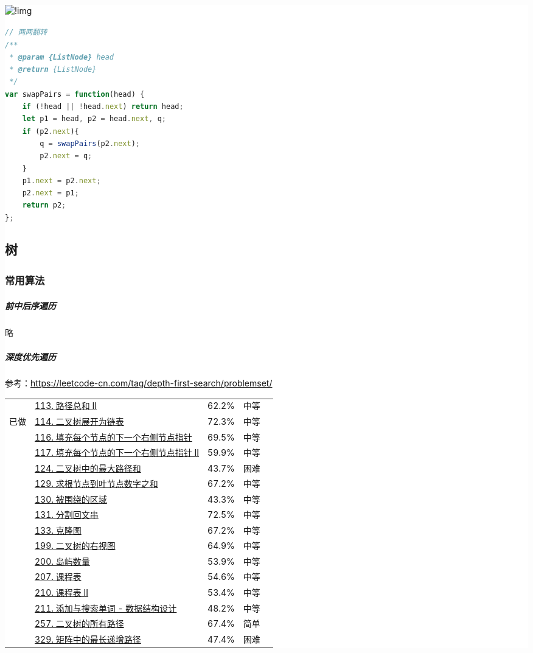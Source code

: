 

![!img](https://assets.leetcode.com/uploads/2020/10/03/swap_ex1.jpg)



```js
// 两两翻转
/**
 * @param {ListNode} head
 * @return {ListNode}
 */
var swapPairs = function(head) {
    if (!head || !head.next) return head;
    let p1 = head, p2 = head.next, q;
    if (p2.next){
        q = swapPairs(p2.next);
        p2.next = q;
    }
    p1.next = p2.next;
    p2.next = p1;
    return p2;  
};
```

## 树

### 常用算法

##### 前中后序遍历 

略

##### 深度优先遍历

参考：https://leetcode-cn.com/tag/depth-first-search/problemset/

|      |                                                              |       |      |      |
| ---- | ------------------------------------------------------------ | ----- | ---- | ---- |
|      | [113. 路径总和 II](https://leetcode-cn.com/problems/path-sum-ii/) | 62.2% | 中等 |      |
| 已做 | [114. 二叉树展开为链表](https://leetcode-cn.com/problems/flatten-binary-tree-to-linked-list/) | 72.3% | 中等 |      |
|      | [116. 填充每个节点的下一个右侧节点指针](https://leetcode-cn.com/problems/populating-next-right-pointers-in-each-node/) | 69.5% | 中等 |      |
|      | [117. 填充每个节点的下一个右侧节点指针 II](https://leetcode-cn.com/problems/populating-next-right-pointers-in-each-node-ii/) | 59.9% | 中等 |      |
|      | [124. 二叉树中的最大路径和](https://leetcode-cn.com/problems/binary-tree-maximum-path-sum/) | 43.7% | 困难 |      |
|      | [129. 求根节点到叶节点数字之和](https://leetcode-cn.com/problems/sum-root-to-leaf-numbers/) | 67.2% | 中等 |      |
|      | [130. 被围绕的区域](https://leetcode-cn.com/problems/surrounded-regions/) | 43.3% | 中等 |      |
|      | [131. 分割回文串](https://leetcode-cn.com/problems/palindrome-partitioning/) | 72.5% | 中等 |      |
|      | [133. 克隆图](https://leetcode-cn.com/problems/clone-graph/) | 67.2% | 中等 |      |
|      | [199. 二叉树的右视图](https://leetcode-cn.com/problems/binary-tree-right-side-view/) | 64.9% | 中等 |      |
|      | [200. 岛屿数量](https://leetcode-cn.com/problems/number-of-islands/) | 53.9% | 中等 |      |
|      | [207. 课程表](https://leetcode-cn.com/problems/course-schedule/) | 54.6% | 中等 |      |
|      | [210. 课程表 II](https://leetcode-cn.com/problems/course-schedule-ii/) | 53.4% | 中等 |      |
|      | [211. 添加与搜索单词 - 数据结构设计](https://leetcode-cn.com/problems/design-add-and-search-words-data-structure/) | 48.2% | 中等 |      |
|      | [257. 二叉树的所有路径](https://leetcode-cn.com/problems/binary-tree-paths/) | 67.4% | 简单 |      |
|      | [329. 矩阵中的最长递增路径](https://leetcode-cn.com/problems/longest-increasing-path-in-a-matrix/) | 47.4% | 困难 |      |